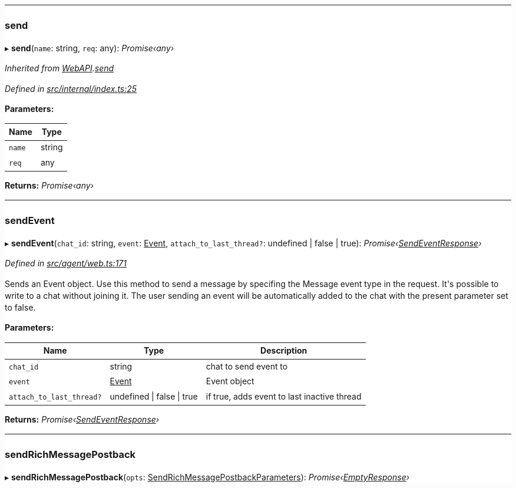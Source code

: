 ___

###  send

▸ **send**(`name`: string, `req`: any): *Promise‹any›*

*Inherited from [WebAPI](_src_internal_index_.webapi.md).[send](_src_internal_index_.webapi.md#send)*

*Defined in [src/internal/index.ts:25](https://github.com/livechat/lc-sdk-js/blob/adb7bb1/src/internal/index.ts#L25)*

**Parameters:**

Name | Type |
------ | ------ |
`name` | string |
`req` | any |

**Returns:** *Promise‹any›*

___

###  sendEvent

▸ **sendEvent**(`chat_id`: string, `event`: [Event](../modules/_src_objects_index_.md#event), `attach_to_last_thread?`: undefined | false | true): *Promise‹[SendEventResponse](../interfaces/_src_agent_structures_.sendeventresponse.md)›*

*Defined in [src/agent/web.ts:171](https://github.com/livechat/lc-sdk-js/blob/adb7bb1/src/agent/web.ts#L171)*

Sends an Event object. Use this method to send a message by specifing the Message event type in the request.
It's possible to write to a chat without joining it. The user sending an event will be automatically added to the chat
with the present parameter set to false.

**Parameters:**

Name | Type | Description |
------ | ------ | ------ |
`chat_id` | string | chat to send event to |
`event` | [Event](../modules/_src_objects_index_.md#event) | Event object |
`attach_to_last_thread?` | undefined &#124; false &#124; true | if true, adds event to last inactive thread  |

**Returns:** *Promise‹[SendEventResponse](../interfaces/_src_agent_structures_.sendeventresponse.md)›*

___

###  sendRichMessagePostback

▸ **sendRichMessagePostback**(`opts`: [SendRichMessagePostbackParameters](../interfaces/_src_agent_structures_.sendrichmessagepostbackparameters.md)): *Promise‹[EmptyResponse](../interfaces/_src_agent_structures_.emptyresponse.md)›*
